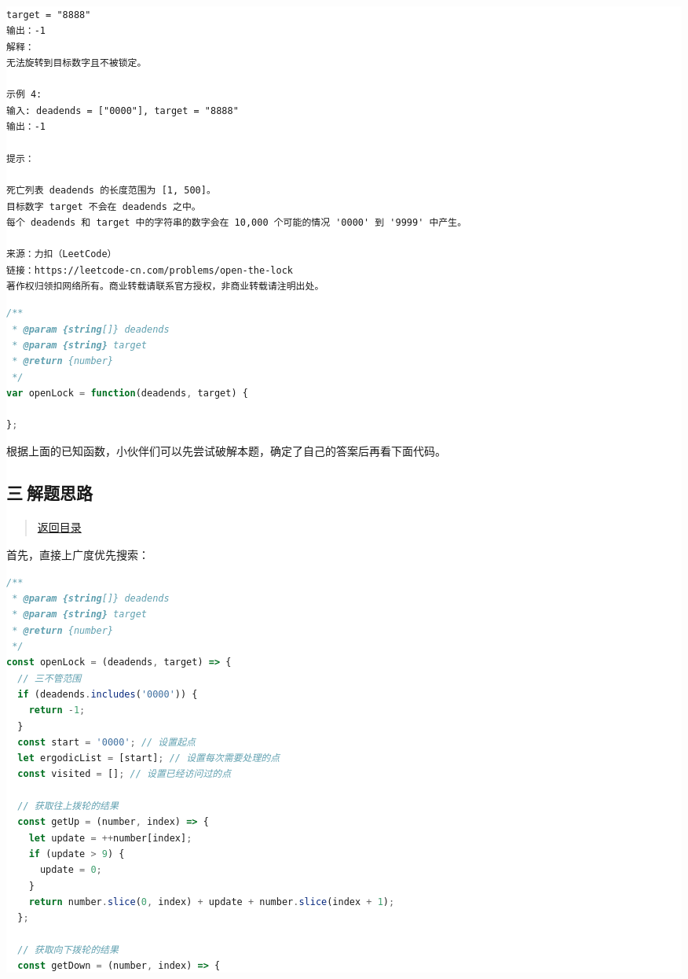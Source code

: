 ```
target = "8888"
输出：-1
解释：
无法旋转到目标数字且不被锁定。

示例 4:
输入: deadends = ["0000"], target = "8888"
输出：-1

提示：

死亡列表 deadends 的长度范围为 [1, 500]。
目标数字 target 不会在 deadends 之中。
每个 deadends 和 target 中的字符串的数字会在 10,000 个可能的情况 '0000' 到 '9999' 中产生。

来源：力扣（LeetCode）
链接：https://leetcode-cn.com/problems/open-the-lock
著作权归领扣网络所有。商业转载请联系官方授权，非商业转载请注明出处。
```

```js
/**
 * @param {string[]} deadends
 * @param {string} target
 * @return {number}
 */
var openLock = function(deadends, target) {

};
```

根据上面的已知函数，小伙伴们可以先尝试破解本题，确定了自己的答案后再看下面代码。

## <a name="chapter-three" id="chapter-three"></a>三 解题思路

> [返回目录](#chapter-one)

首先，直接上广度优先搜索：

```js
/**
 * @param {string[]} deadends
 * @param {string} target
 * @return {number}
 */
const openLock = (deadends, target) => {
  // 三不管范围
  if (deadends.includes('0000')) {
    return -1;
  }
  const start = '0000'; // 设置起点
  let ergodicList = [start]; // 设置每次需要处理的点
  const visited = []; // 设置已经访问过的点

  // 获取往上拨轮的结果
  const getUp = (number, index) => {
    let update = ++number[index];
    if (update > 9) {
      update = 0;
    }
    return number.slice(0, index) + update + number.slice(index + 1);
  };

  // 获取向下拨轮的结果
  const getDown = (number, index) => {
```